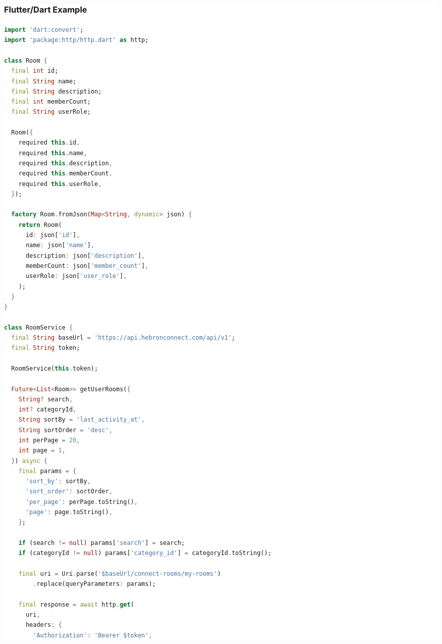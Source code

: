 ### Flutter/Dart Example

```dart
import 'dart:convert';
import 'package:http/http.dart' as http;

class Room {
  final int id;
  final String name;
  final String description;
  final int memberCount;
  final String userRole;
  
  Room({
    required this.id,
    required this.name,
    required this.description,
    required this.memberCount,
    required this.userRole,
  });
  
  factory Room.fromJson(Map<String, dynamic> json) {
    return Room(
      id: json['id'],
      name: json['name'],
      description: json['description'],
      memberCount: json['member_count'],
      userRole: json['user_role'],
    );
  }
}

class RoomService {
  final String baseUrl = 'https://api.hebronconnect.com/api/v1';
  final String token;
  
  RoomService(this.token);
  
  Future<List<Room>> getUserRooms({
    String? search,
    int? categoryId,
    String sortBy = 'last_activity_at',
    String sortOrder = 'desc',
    int perPage = 20,
    int page = 1,
  }) async {
    final params = {
      'sort_by': sortBy,
      'sort_order': sortOrder,
      'per_page': perPage.toString(),
      'page': page.toString(),
    };
    
    if (search != null) params['search'] = search;
    if (categoryId != null) params['category_id'] = categoryId.toString();
    
    final uri = Uri.parse('$baseUrl/connect-rooms/my-rooms')
        .replace(queryParameters: params);
    
    final response = await http.get(
      uri,
      headers: {
        'Authorization': 'Bearer $token',
```